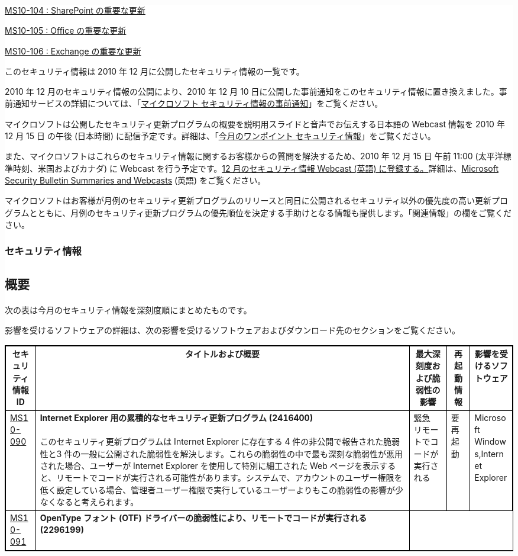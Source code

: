 [MS10-104 : SharePoint の重要な更新](https://www.microsoft.com/japan/security/bulletins/ms10-104e.mspx)

[MS10-105 : Office の重要な更新](https://www.microsoft.com/japan/security/bulletins/ms10-105e.mspx)

[MS10-106 : Exchange の重要な更新](https://www.microsoft.com/japan/security/bulletins/ms10-106e.mspx)

このセキュリティ情報は 2010 年 12 月に公開したセキュリティ情報の一覧です。

2010 年 12 月のセキュリティ情報の公開により、2010 年 12 月 10 日に公開した事前通知をこのセキュリティ情報に置き換えました。事前通知サービスの詳細については、「[マイクロソフト セキュリティ情報の事前通知](https://technet.microsoft.com/security/bulletin/advance)」をご覧ください。

マイクロソフトは公開したセキュリティ更新プログラムの概要を説明用スライドと音声でお伝えする日本語の Webcast 情報を 2010 年 12 月 15 日 の午後 (日本時間) に配信予定です。詳細は、「[今月のワンポイント セキュリティ情報](https://technet.microsoft.com/ja-jp/security/dd251169.aspx)」をご覧ください。

また、マイクロソフトはこれらのセキュリティ情報に関するお客様からの質問を解決するため、2010 年 12 月 15 日 午前 11:00 (太平洋標準時刻、米国およびカナダ) に Webcast を行う予定です。[12 月のセキュリティ情報 Webcast (英語) に登録する。](https://msevents.microsoft.com/cui/webcasteventdetails.aspx?eventid=1032454444&eventcategory=4&culture=en-us&countrycode=us)詳細は、[Microsoft Security Bulletin Summaries and Webcasts](https://technet.microsoft.com/security/bulletin/summary) (英語) をご覧ください。

マイクロソフトはお客様が月例のセキュリティ更新プログラムのリリースと同日に公開されるセキュリティ以外の優先度の高い更新プログラムとともに、月例のセキュリティ更新プログラムの優先順位を決定する手助けとなる情報も提供します。「関連情報」の欄をご覧ください。

### セキュリティ情報

概要
----

 
次の表は今月のセキュリティ情報を深刻度順にまとめたものです。

影響を受けるソフトウェアの詳細は、次の影響を受けるソフトウェアおよびダウンロード先のセクションをご覧ください。

 
<p></p>

<table style="border:1px solid black;">
<thead>
<tr class="header">
<th style="border:1px solid black;" >セキュリティ情報 ID</th>
<th style="border:1px solid black;" >タイトルおよび概要</th>
<th style="border:1px solid black;" >最大深刻度および脆弱性の影響</th>
<th style="border:1px solid black;" >再起動情報</th>
<th style="border:1px solid black;" >影響を受けるソフトウェア</th>
</tr>
</thead>
<tbody>
<tr class="odd">
<td style="border:1px solid black;"><a href="https://technet.microsoft.com/security/bulletin/ms10-090">MS10-090</a></td>
<td style="border:1px solid black;"><strong>Internet Explorer 用の累積的なセキュリティ更新プログラム (2416400)</strong><br />
<br />
このセキュリティ更新プログラムは Internet Explorer に存在する 4 件の非公開で報告された脆弱性と3 件の一般に公開された脆弱性を解決します。これらの脆弱性の中で最も深刻な脆弱性が悪用された場合、ユーザーが Internet Explorer を使用して特別に細工された Web ページを表示すると、リモートでコードが実行される可能性があります。システムで、アカウントのユーザー権限を低く設定している場合、管理者ユーザー権限で実行しているユーザーよりもこの脆弱性の影響が少なくなると考えられます。</td>
<td style="border:1px solid black;"><a href="https://technet.microsoft.com/security/bulletin/rating">緊急</a><br />
リモートでコードが実行される</td>
<td style="border:1px solid black;">要再起動</td>
<td style="border:1px solid black;">Microsoft Windows,Internet Explorer</td>
</tr>
<tr class="even">
<td style="border:1px solid black;"><a href="https://technet.microsoft.com/security/bulletin/ms10-091">MS10-091</a></td>
<td style="border:1px solid black;"><strong>OpenType フォント (OTF) ドライバーの脆弱性により、リモートでコードが実行される (2296199)</strong><br />
<br />
